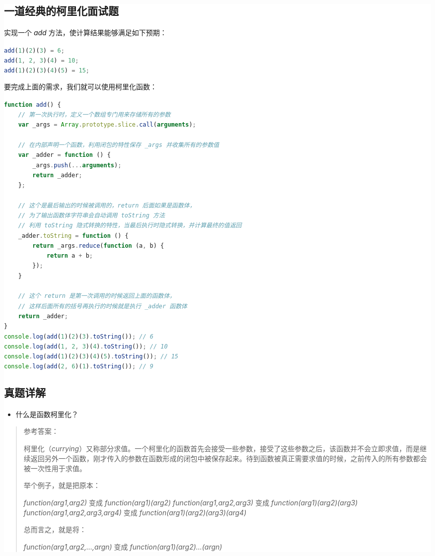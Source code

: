 

## 一道经典的柯里化面试题



实现一个 *add* 方法，使计算结果能够满足如下预期：

```js
add(1)(2)(3) = 6;
add(1, 2, 3)(4) = 10;
add(1)(2)(3)(4)(5) = 15;
```



要完成上面的需求，我们就可以使用柯里化函数：

```js
function add() {
    // 第一次执行时，定义一个数组专门用来存储所有的参数
    var _args = Array.prototype.slice.call(arguments);

    // 在内部声明一个函数，利用闭包的特性保存 _args 并收集所有的参数值
    var _adder = function () {
        _args.push(...arguments);
        return _adder;
    };

    // 这个是最后输出的时候被调用的，return 后面如果是函数体，
    // 为了输出函数体字符串会自动调用 toString 方法
    // 利用 toString 隐式转换的特性，当最后执行时隐式转换，并计算最终的值返回
    _adder.toString = function () {
        return _args.reduce(function (a, b) {
            return a + b;
        });
    }

    // 这个 return 是第一次调用的时候返回上面的函数体，
    // 这样后面所有的括号再执行的时候就是执行 _adder 函数体
    return _adder;
}
console.log(add(1)(2)(3).toString()); // 6
console.log(add(1, 2, 3)(4).toString()); // 10
console.log(add(1)(2)(3)(4)(5).toString()); // 15
console.log(add(2, 6)(1).toString()); // 9
```



## 真题详解



- 什么是函数柯里化？

> 参考答案：
>
> 柯里化（*currying*）又称部分求值。一个柯里化的函数首先会接受一些参数，接受了这些参数之后，该函数并不会立即求值，而是继续返回另外一个函数，刚才传入的参数在函数形成的闭包中被保存起来。待到函数被真正需要求值的时候，之前传入的所有参数都会被一次性用于求值。
>
> 举个例子，就是把原本：
>
> *function(arg1,arg2)* 变成 *function(arg1)(arg2)*
> *function(arg1,arg2,arg3)* 变成 *function(arg1)(arg2)(arg3)*
> *function(arg1,arg2,arg3,arg4)* 变成 *function(arg1)(arg2)(arg3)(arg4)*
>
> 总而言之，就是将：
>
> *function(arg1,arg2,…,argn)* 变成 *function(arg1)(arg2)…(argn)*